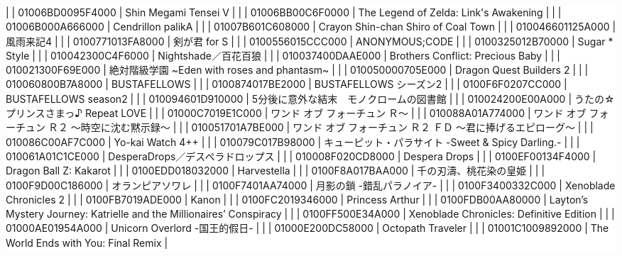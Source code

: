|  | 01006BD0095F4000 | Shin Megami Tensei V |
|  | 01006BB00C6F0000 | The Legend of Zelda: Link's Awakening |
|  | 01006B000A666000 | Cendrillon palikA |
|  | 01007B601C608000 | Crayon Shin-chan Shiro of Coal Town |
|  | 010046601125A000 | 風雨来記4 |
|  | 0100771013FA8000 | 剣が君 for S |
|  | 0100556015CCC000 | ANONYMOUS;CODE |
|  | 0100325012B70000 | Sugar * Style |
|  | 010042300C4F6000 | Nightshade／百花百狼 |
|  | 010037400DAAE000 | Brothers Conflict: Precious Baby |
|  | 010021300F69E000 | 絶対階級学園 ~Eden with roses and phantasm~ |
|  | 010050000705E000 | Dragon Quest Builders 2 |
|  | 010060800B7A8000 | BUSTAFELLOWS |
|  | 0100874017BE2000 | BUSTAFELLOWS シーズン2 |
|  | 0100F6F0207CC000 | BUSTAFELLOWS season2 |
|  | 010094601D910000 | 5分後に意外な結末　モノクロームの図書館 |
|  | 010024200E00A000 | うたの☆プリンスさまっ♪ Repeat LOVE |
|  | 01000C7019E1C000 | ワンド オブ フォーチュン Ｒ～ |
|  | 010088A01A774000 | ワンド オブ フォーチュン Ｒ２ ～時空に沈む黙示録～ |
|  | 010051701A7BE000 | ワンド オブ フォーチュン Ｒ２ ＦＤ ～君に捧げるエピローグ～ |
|  | 010086C00AF7C000 | Yo-kai Watch 4++ |
|  | 010079C017B98000 | キューピット・パラサイト -Sweet & Spicy Darling.- |
|  | 010061A01C1CE000 | DesperaDrops／デスペラドロップス |
|  | 010008F020CD8000 | Despera Drops |
|  | 0100EF00134F4000 | Dragon Ball Z: Kakarot |
|  | 0100EDD018032000 | Harvestella |
|  | 0100F8A017BAA000 | 千の刃濤、桃花染の皇姫 |
|  | 0100F9D00C186000 | オランピアソワレ |
|  | 0100F7401AA74000 | 月影の鎖 -錯乱パラノイア- |
|  | 0100F3400332C000 | Xenoblade Chronicles 2 |
|  | 0100FB7019ADE000 | Kanon |
|  | 0100FC2019346000 | Princess Arthur |
|  | 0100FDB00AA80000 | Layton’s Mystery Journey: Katrielle and the Millionaires’ Conspiracy |
|  | 0100FF500E34A000 | Xenoblade Chronicles: Definitive Edition |
|  | 01000AE01954A000 | Unicorn Overlord -国王的假日- |
|  | 01000E200DC58000 | Octopath Traveler |
|  | 01001C1009892000 | The World Ends with You: Final Remix |